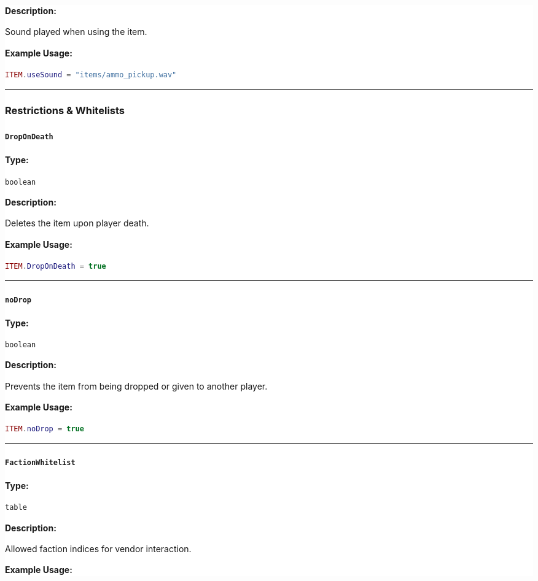 **Description:**

Sound played when using the item.

**Example Usage:**

```lua
ITEM.useSound = "items/ammo_pickup.wav"
```

---

### Restrictions & Whitelists

#### `DropOnDeath`

**Type:**

`boolean`

**Description:**

Deletes the item upon player death.

**Example Usage:**

```lua
ITEM.DropOnDeath = true
```

---

#### `noDrop`

**Type:**

`boolean`

**Description:**

Prevents the item from being dropped or given to another player.

**Example Usage:**

```lua
ITEM.noDrop = true
```

---

#### `FactionWhitelist`

**Type:**

`table`

**Description:**

Allowed faction indices for vendor interaction.

**Example Usage:**
